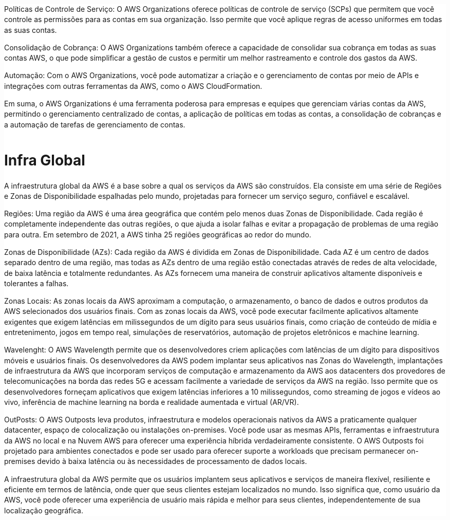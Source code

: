 Políticas de Controle de Serviço: O AWS Organizations oferece políticas de controle de serviço (SCPs) que permitem que você controle as permissões para as contas em sua organização. Isso permite que você aplique regras de acesso uniformes em todas as suas contas.

Consolidação de Cobrança: O AWS Organizations também oferece a capacidade de consolidar sua cobrança em todas as suas contas AWS, o que pode simplificar a gestão de custos e permitir um melhor rastreamento e controle dos gastos da AWS.

Automação: Com o AWS Organizations, você pode automatizar a criação e o gerenciamento de contas por meio de APIs e integrações com outras ferramentas da AWS, como o AWS CloudFormation.

Em suma, o AWS Organizations é uma ferramenta poderosa para empresas e equipes que gerenciam várias contas da AWS, permitindo o gerenciamento centralizado de contas, a aplicação de políticas em todas as contas, a consolidação de cobranças e a automação de tarefas de gerenciamento de contas.

# Infra Global

A infraestrutura global da AWS é a base sobre a qual os serviços da AWS são construídos. Ela consiste em uma série de Regiões e Zonas de Disponibilidade espalhadas pelo mundo, projetadas para fornecer um serviço seguro, confiável e escalável.

Regiões: Uma região da AWS é uma área geográfica que contém pelo menos duas Zonas de Disponibilidade. Cada região é completamente independente das outras regiões, o que ajuda a isolar falhas e evitar a propagação de problemas de uma região para outra. Em setembro de 2021, a AWS tinha 25 regiões geográficas ao redor do mundo.

Zonas de Disponibilidade (AZs): Cada região da AWS é dividida em Zonas de Disponibilidade. Cada AZ é um centro de dados separado dentro de uma região, mas todas as AZs dentro de uma região estão conectadas através de redes de alta velocidade, de baixa latência e totalmente redundantes. As AZs fornecem uma maneira de construir aplicativos altamente disponíveis e tolerantes a falhas.

Zonas Locais: As zonas locais da AWS aproximam a computação, o armazenamento, o banco de dados e outros produtos da AWS selecionados dos usuários finais. Com as zonas locais da AWS, você pode executar facilmente aplicativos altamente exigentes que exigem latências em milissegundos de um dígito para seus usuários finais, como criação de conteúdo de mídia e entretenimento, jogos em tempo real, simulações de reservatórios, automação de projetos eletrônicos e machine learning.

Wavelenght: O AWS Wavelength permite que os desenvolvedores criem aplicações com latências de um dígito para dispositivos móveis e usuários finais. Os desenvolvedores da AWS podem implantar seus aplicativos nas Zonas do Wavelength, implantações de infraestrutura da AWS que incorporam serviços de computação e armazenamento da AWS aos datacenters dos provedores de telecomunicações na borda das redes 5G e acessam facilmente a variedade de serviços da AWS na região. Isso permite que os desenvolvedores forneçam aplicativos que exigem latências inferiores a 10 milissegundos, como streaming de jogos e vídeos ao vivo, inferência de machine learning na borda e realidade aumentada e virtual (AR/VR).

OutPosts: O AWS Outposts leva produtos, infraestrutura e modelos operacionais nativos da AWS a praticamente qualquer datacenter, espaço de colocalização ou instalações on-premises. Você pode usar as mesmas APIs, ferramentas e infraestrutura da AWS no local e na Nuvem AWS para oferecer uma experiência híbrida verdadeiramente consistente. O AWS Outposts foi projetado para ambientes conectados e pode ser usado para oferecer suporte a workloads que precisam permanecer on-premises devido à baixa latência ou às necessidades de processamento de dados locais.

A infraestrutura global da AWS permite que os usuários implantem seus aplicativos e serviços de maneira flexível, resiliente e eficiente em termos de latência, onde quer que seus clientes estejam localizados no mundo. Isso significa que, como usuário da AWS, você pode oferecer uma experiência de usuário mais rápida e melhor para seus clientes, independentemente de sua localização geográfica.
